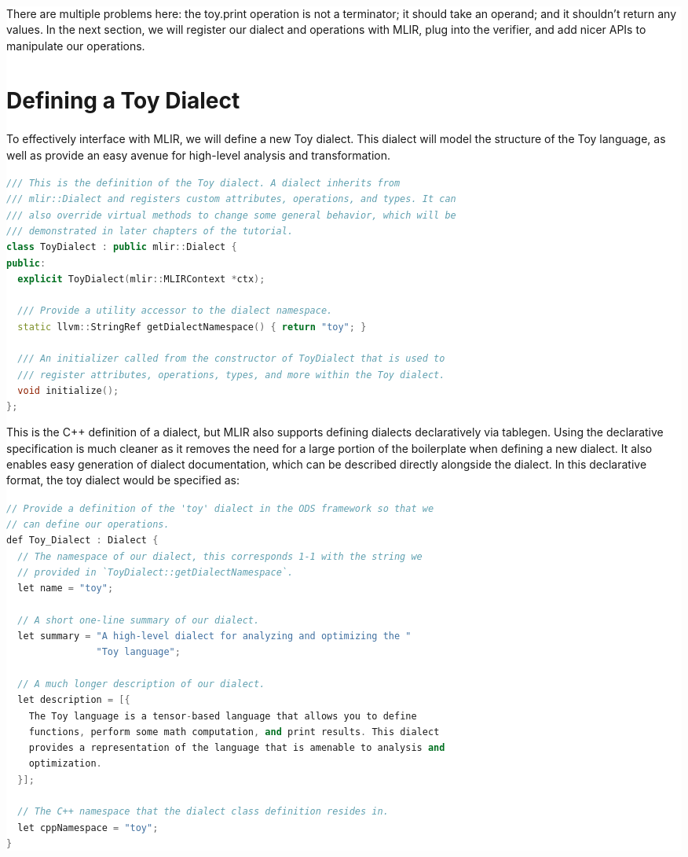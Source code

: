 There are multiple problems here: the toy.print operation is not a terminator; it should take an operand; and it shouldn’t return any values. In the next section, we will register our dialect and operations with MLIR, plug into the verifier, and add nicer APIs to manipulate our operations.

# Defining a Toy Dialect

To effectively interface with MLIR, we will define a new Toy dialect. This dialect will model the structure of the Toy language, as well as provide an easy avenue for high-level analysis and transformation.

```C++
/// This is the definition of the Toy dialect. A dialect inherits from
/// mlir::Dialect and registers custom attributes, operations, and types. It can
/// also override virtual methods to change some general behavior, which will be
/// demonstrated in later chapters of the tutorial.
class ToyDialect : public mlir::Dialect {
public:
  explicit ToyDialect(mlir::MLIRContext *ctx);

  /// Provide a utility accessor to the dialect namespace.
  static llvm::StringRef getDialectNamespace() { return "toy"; }

  /// An initializer called from the constructor of ToyDialect that is used to
  /// register attributes, operations, types, and more within the Toy dialect.
  void initialize();
};
```

This is the C++ definition of a dialect, but MLIR also supports defining dialects declaratively via tablegen. Using the declarative specification is much cleaner as it removes the need for a large portion of the boilerplate when defining a new dialect. It also enables easy generation of dialect documentation, which can be described directly alongside the dialect. In this declarative format, the toy dialect would be specified as:

```C++
// Provide a definition of the 'toy' dialect in the ODS framework so that we
// can define our operations.
def Toy_Dialect : Dialect {
  // The namespace of our dialect, this corresponds 1-1 with the string we
  // provided in `ToyDialect::getDialectNamespace`.
  let name = "toy";

  // A short one-line summary of our dialect.
  let summary = "A high-level dialect for analyzing and optimizing the "
                "Toy language";

  // A much longer description of our dialect.
  let description = [{
    The Toy language is a tensor-based language that allows you to define
    functions, perform some math computation, and print results. This dialect
    provides a representation of the language that is amenable to analysis and
    optimization.
  }];

  // The C++ namespace that the dialect class definition resides in.
  let cppNamespace = "toy";
}
```
